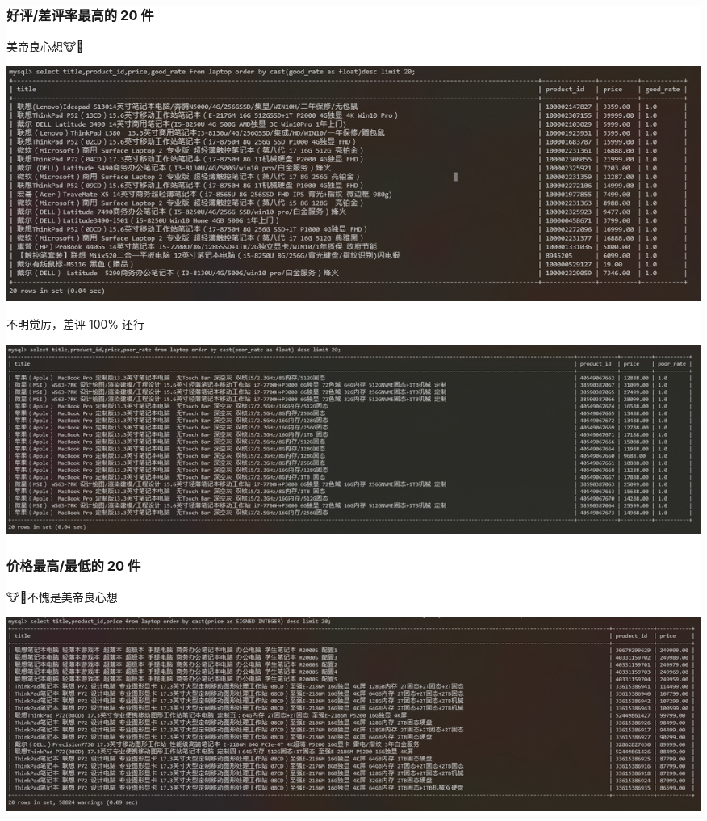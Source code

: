 ### 好评/差评率最高的 20 件

美帝良心想🐮🍺

<img src="images/good_rate-top20.png" alt="good_rate-top20">

<p></p>

不明觉厉，差评 100% 还行

<img src="images/poor_rate-top20.png" alt="poor_rate-top20">

### 价格最高/最低的 20 件

🐮🍺不愧是美帝良心想

<img src="images/price-top20-high.png" alt="price-top20-high">
